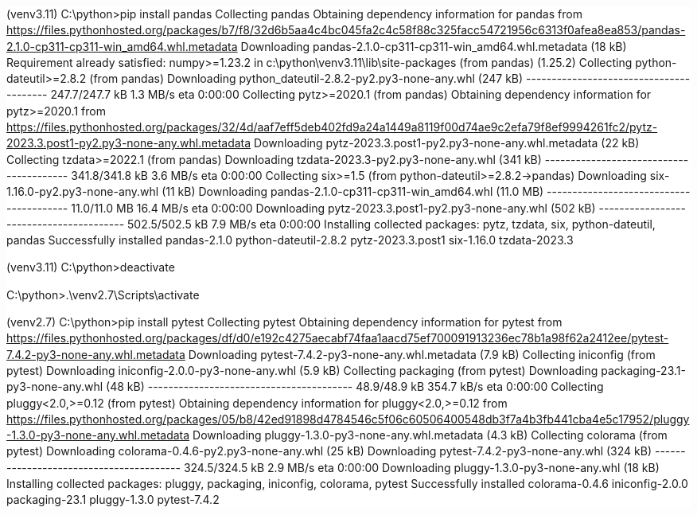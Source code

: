 (venv3.11) C:\python>pip install pandas
Collecting pandas
  Obtaining dependency information for pandas from https://files.pythonhosted.org/packages/b7/f8/32d6b5aa4c4bc045fa2c4c58f88c325facc54721956c6313f0afea8ea853/pandas-2.1.0-cp311-cp311-win_amd64.whl.metadata
  Downloading pandas-2.1.0-cp311-cp311-win_amd64.whl.metadata (18 kB)
Requirement already satisfied: numpy>=1.23.2 in c:\python\venv3.11\lib\site-packages (from pandas) (1.25.2)
Collecting python-dateutil>=2.8.2 (from pandas)
  Downloading python_dateutil-2.8.2-py2.py3-none-any.whl (247 kB)
     ---------------------------------------- 247.7/247.7 kB 1.3 MB/s eta 0:00:00
Collecting pytz>=2020.1 (from pandas)
  Obtaining dependency information for pytz>=2020.1 from https://files.pythonhosted.org/packages/32/4d/aaf7eff5deb402fd9a24a1449a8119f00d74ae9c2efa79f8ef9994261fc2/pytz-2023.3.post1-py2.py3-none-any.whl.metadata
  Downloading pytz-2023.3.post1-py2.py3-none-any.whl.metadata (22 kB)
Collecting tzdata>=2022.1 (from pandas)
  Downloading tzdata-2023.3-py2.py3-none-any.whl (341 kB)
     ---------------------------------------- 341.8/341.8 kB 3.6 MB/s eta 0:00:00
Collecting six>=1.5 (from python-dateutil>=2.8.2->pandas)
  Downloading six-1.16.0-py2.py3-none-any.whl (11 kB)
Downloading pandas-2.1.0-cp311-cp311-win_amd64.whl (11.0 MB)
   ---------------------------------------- 11.0/11.0 MB 16.4 MB/s eta 0:00:00
Downloading pytz-2023.3.post1-py2.py3-none-any.whl (502 kB)
   ---------------------------------------- 502.5/502.5 kB 7.9 MB/s eta 0:00:00
Installing collected packages: pytz, tzdata, six, python-dateutil, pandas
Successfully installed pandas-2.1.0 python-dateutil-2.8.2 pytz-2023.3.post1 six-1.16.0 tzdata-2023.3

(venv3.11) C:\python>deactivate

C:\python>.\venv2.7\Scripts\activate

(venv2.7) C:\python>pip install pytest
Collecting pytest
  Obtaining dependency information for pytest from https://files.pythonhosted.org/packages/df/d0/e192c4275aecabf74faa1aacd75ef700091913236ec78b1a98f62a2412ee/pytest-7.4.2-py3-none-any.whl.metadata
  Downloading pytest-7.4.2-py3-none-any.whl.metadata (7.9 kB)
Collecting iniconfig (from pytest)
  Downloading iniconfig-2.0.0-py3-none-any.whl (5.9 kB)
Collecting packaging (from pytest)
  Downloading packaging-23.1-py3-none-any.whl (48 kB)
     ---------------------------------------- 48.9/48.9 kB 354.7 kB/s eta 0:00:00
Collecting pluggy<2.0,>=0.12 (from pytest)
  Obtaining dependency information for pluggy<2.0,>=0.12 from https://files.pythonhosted.org/packages/05/b8/42ed91898d4784546c5f06c60506400548db3f7a4b3fb441cba4e5c17952/pluggy-1.3.0-py3-none-any.whl.metadata
  Downloading pluggy-1.3.0-py3-none-any.whl.metadata (4.3 kB)
Collecting colorama (from pytest)
  Downloading colorama-0.4.6-py2.py3-none-any.whl (25 kB)
Downloading pytest-7.4.2-py3-none-any.whl (324 kB)
   ---------------------------------------- 324.5/324.5 kB 2.9 MB/s eta 0:00:00
Downloading pluggy-1.3.0-py3-none-any.whl (18 kB)
Installing collected packages: pluggy, packaging, iniconfig, colorama, pytest
Successfully installed colorama-0.4.6 iniconfig-2.0.0 packaging-23.1 pluggy-1.3.0 pytest-7.4.2
